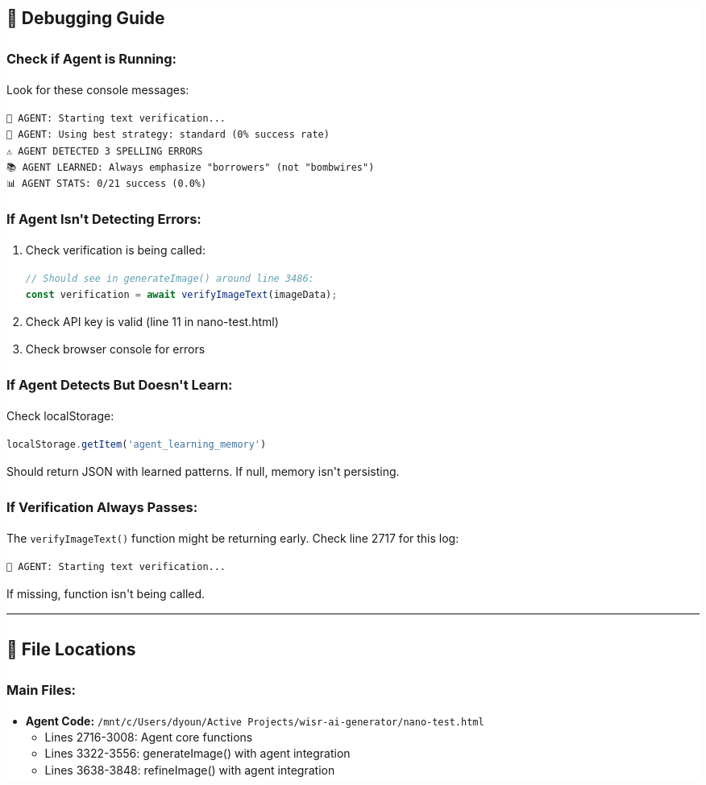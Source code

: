 
## 🐛 Debugging Guide

### **Check if Agent is Running:**

Look for these console messages:
```
🤖 AGENT: Starting text verification...
🎯 AGENT: Using best strategy: standard (0% success rate)
⚠️ AGENT DETECTED 3 SPELLING ERRORS
📚 AGENT LEARNED: Always emphasize "borrowers" (not "bombwires")
📊 AGENT STATS: 0/21 success (0.0%)
```

### **If Agent Isn't Detecting Errors:**

1. Check verification is being called:
   ```javascript
   // Should see in generateImage() around line 3486:
   const verification = await verifyImageText(imageData);
   ```

2. Check API key is valid (line 11 in nano-test.html)

3. Check browser console for errors

### **If Agent Detects But Doesn't Learn:**

Check localStorage:
```javascript
localStorage.getItem('agent_learning_memory')
```

Should return JSON with learned patterns. If null, memory isn't persisting.

### **If Verification Always Passes:**

The `verifyImageText()` function might be returning early. Check line 2717 for this log:
```
🤖 AGENT: Starting text verification...
```

If missing, function isn't being called.

---

## 📁 File Locations

### **Main Files:**
- **Agent Code:** `/mnt/c/Users/dyoun/Active Projects/wisr-ai-generator/nano-test.html`
  - Lines 2716-3008: Agent core functions
  - Lines 3322-3556: generateImage() with agent integration
  - Lines 3638-3848: refineImage() with agent integration
